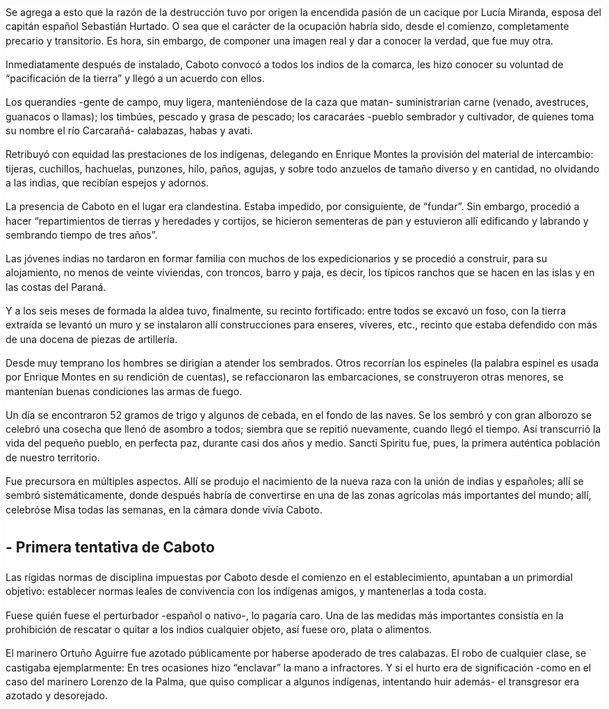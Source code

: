 Se agrega a esto que la razón de la destrucción tuvo por origen la encendida pasión de un cacique por Lucía Miranda, esposa del capitán español Sebastián Hurtado. O sea que el carácter de la ocupación habría sido, desde el comienzo, completamente precario y transitorio. Es hora, sin embargo, de componer una imagen real y dar a conocer la verdad, que fue muy otra.

Inmediatamente después de instalado, Caboto convocó a todos los indios de la comarca, les hizo conocer su voluntad de “pacificación de la tierra” y llegó a un acuerdo con ellos.

Los querandíes -gente de campo, muy ligera, manteniéndose de la caza que matan- suministrarían carne (venado, avestruces, guanacos o llamas); los timbúes, pescado y grasa de pescado; los caracaráes -pueblo sembrador y cultivador, de quienes toma su nombre el río Carcarañá- calabazas, habas y avati.

Retribuyó con equidad las prestaciones de los indígenas, delegando en Enrique Montes la provisión del material de intercambio: tijeras, cuchillos, hachuelas, punzones, hilo, paños, agujas, y sobre todo anzuelos de tamaño diverso y en cantidad, no olvidando a las indias, que recibían espejos y adornos.

La presencia de Caboto en el lugar era clandestina. Estaba impedido, por consiguiente, de “fundar”. Sin embargo, procedió a hacer “repartimientos de tierras y heredades y cortijos, se hicieron sementeras de pan y estuvieron allí edificando y labrando y sembrando tiempo de tres años”.

Las jóvenes indias no tardaron en formar familia con muchos de los expedicionarios y se procedió a construir, para su alojamiento, no menos de veinte viviendas, con troncos, barro y paja, es decir, los típicos ranchos que se hacen en las islas y en las costas del Paraná.

Y a los seis meses de formada la aldea tuvo, finalmente, su recinto fortificado: entre todos se excavó un foso, con la tierra extraída se levantó un muro y se instalaron allí construcciones para enseres, víveres, etc., recinto que estaba defendido con más de una docena de piezas de artillería.

Desde muy temprano los hombres se dirigían a atender los sembrados. Otros recorrían los espineles (la palabra espinel es usada por Enrique Montes en su rendición de cuentas), se refaccionaron las embarcaciones, se construyeron otras menores, se mantenían buenas condiciones las armas de fuego.

Un día se encontraron 52 gramos de trigo y algunos de cebada, en el fondo de las naves. Se los sembró y con gran alborozo se celebró una cosecha que llenó de asombro a todos; siembra que se repitió nuevamente, cuando llegó el tiempo. Así transcurrió la vida del pequeño pueblo, en perfecta paz, durante casi dos años y medio. Sancti Spiritu fue, pues, la primera auténtica población de nuestro territorio.

Fue precursora en múltiples aspectos. Allí se produjo el nacimiento de la nueva raza con la unión de indias y españoles; allí se sembró sistemáticamente, donde después habría de convertirse en una de las zonas agrícolas más importantes del mundo; allí, celebróse Misa todas las semanas, en la cámara donde vivía Caboto.

## **\- Primera tentativa de Caboto**

Las rígidas normas de disciplina impuestas por Caboto desde el comienzo en el establecimiento, apuntaban a un primordial objetivo: establecer normas leales de convivencia con los indígenas amigos, y mantenerlas a toda costa.

Fuese quién fuese el perturbador -español o nativo-, lo pagaría caro. Una de las medidas más importantes consistía en la prohibición de rescatar o quitar a los indios cualquier objeto, así fuese oro, plata o alimentos.

El marinero Ortuño Aguirre fue azotado públicamente por haberse apoderado de tres calabazas. El robo de cualquier clase, se castigaba ejemplarmente: En tres ocasiones hizo “enclavar” la mano a infractores. Y si el hurto era de significación -como en el caso del marinero Lorenzo de la Palma, que quiso complicar a algunos indígenas, intentando huir además- el transgresor era azotado y desorejado.
